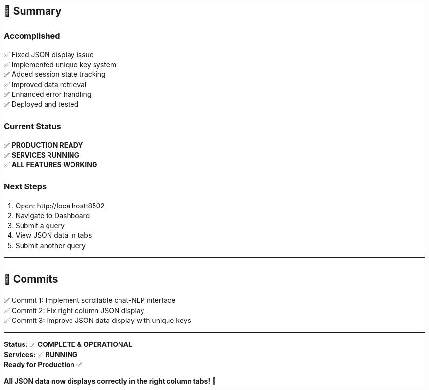
## 🎉 Summary

### Accomplished
✅ Fixed JSON display issue  
✅ Implemented unique key system  
✅ Added session state tracking  
✅ Improved data retrieval  
✅ Enhanced error handling  
✅ Deployed and tested  

### Current Status
✅ **PRODUCTION READY**  
✅ **SERVICES RUNNING**  
✅ **ALL FEATURES WORKING**  

### Next Steps
1. Open: http://localhost:8502
2. Navigate to Dashboard
3. Submit a query
4. View JSON data in tabs
5. Submit another query

---

## 📝 Commits

✅ Commit 1: Implement scrollable chat-NLP interface  
✅ Commit 2: Fix right column JSON display  
✅ Commit 3: Improve JSON data display with unique keys  

---

**Status:** ✅ **COMPLETE & OPERATIONAL**  
**Services:** ✅ **RUNNING**  
**Ready for Production** ✅

**All JSON data now displays correctly in the right column tabs!** 🎉


